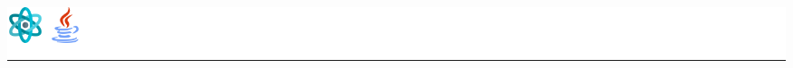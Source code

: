   <img src="documentacao/logosStacks/reactLogo.png" alt="React" width="40"/>
  <img src="documentacao/logosStacks/javaLogo.png" alt="Java" width="40"/>
</p>

---